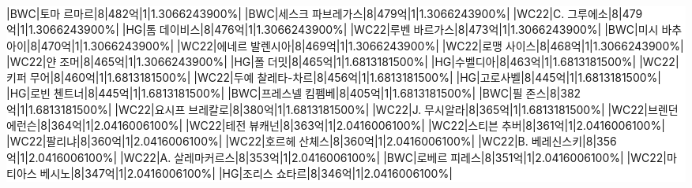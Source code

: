 |BWC|토마 르마르|8|482억|1|1.3066243900%|
|BWC|세스크 파브레가스|8|479억|1|1.3066243900%|
|WC22|C. 그루에소|8|479억|1|1.3066243900%|
|HG|톰 데이비스|8|476억|1|1.3066243900%|
|WC22|루벤 바르가스|8|473억|1|1.3066243900%|
|BWC|미시 바추아이|8|470억|1|1.3066243900%|
|WC22|에네르 발렌시아|8|469억|1|1.3066243900%|
|WC22|로맹 사이스|8|468억|1|1.3066243900%|
|WC22|얀 조머|8|465억|1|1.3066243900%|
|HG|폴 더밋|8|465억|1|1.6813181500%|
|HG|수벨디아|8|463억|1|1.6813181500%|
|WC22|키퍼 무어|8|460억|1|1.6813181500%|
|WC22|두예 찰레타-차르|8|456억|1|1.6813181500%|
|HG|고로사벨|8|445억|1|1.6813181500%|
|HG|로빈 첸트너|8|445억|1|1.6813181500%|
|BWC|프레스넬 킴펨베|8|405억|1|1.6813181500%|
|BWC|필 존스|8|382억|1|1.6813181500%|
|WC22|요시프 브레칼로|8|380억|1|1.6813181500%|
|WC22|J. 무시알라|8|365억|1|1.6813181500%|
|WC22|브렌던 에런슨|8|364억|1|2.0416006100%|
|WC22|테전 뷰캐넌|8|363억|1|2.0416006100%|
|WC22|스티븐 추버|8|361억|1|2.0416006100%|
|WC22|팔리냐|8|360억|1|2.0416006100%|
|WC22|호르헤 산체스|8|360억|1|2.0416006100%|
|WC22|B. 베레신스키|8|356억|1|2.0416006100%|
|WC22|A. 살레마커르스|8|353억|1|2.0416006100%|
|BWC|로베르 피레스|8|351억|1|2.0416006100%|
|WC22|마티아스 베시노|8|347억|1|2.0416006100%|
|HG|조리스 쇼타르|8|346억|1|2.0416006100%|
